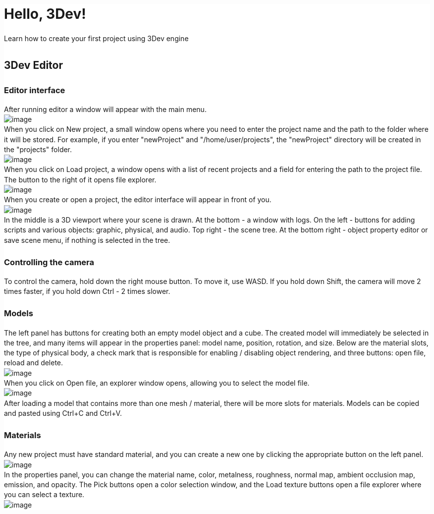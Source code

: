 
# Hello, 3Dev!  
Learn how to create your first project using 3Dev engine  
## 3Dev Editor
### Editor interface
After running editor a window will appear with the main menu.  
![image](https://user-images.githubusercontent.com/53074863/230631711-f5dfb1e7-303b-4499-a2f2-95aff4da6415.png)  
When you click on New project, a small window opens where you need to enter the project name and the path to the folder where it will be stored. For example, if you enter "newProject" and "/home/user/projects", the "newProject" directory will be created in the "projects" folder.  
![image](https://user-images.githubusercontent.com/53074863/230631874-a8ad95b9-ee19-47f6-a43c-73c3db5efc86.png)  
When you click on Load project, a window opens with a list of recent projects and a field for entering the path to the project file. The button to the right of it opens file explorer.  
![image](https://user-images.githubusercontent.com/53074863/230631913-f9042635-7ac7-4d49-a294-4d8b233e93d8.png)  
When you create or open a project, the editor interface will appear in front of you.  
![image](https://user-images.githubusercontent.com/53074863/230631964-5d4e527b-d466-4055-9b95-aa49fe489e5e.png)  
In the middle is a 3D viewport where your scene is drawn. At the bottom - a window with logs. On the left - buttons for adding scripts and various objects: graphic, physical, and audio. Top right - the scene tree. At the bottom right - object property editor or save scene menu, if nothing is selected in the tree.

### Controlling the camera
To control the camera, hold down the right mouse button. To move it, use WASD. If you hold down Shift, the camera will move 2 times faster, if you hold down Ctrl - 2 times slower.

### Models
The left panel has buttons for creating both an empty model object and a cube. The created model will immediately be selected in the tree, and many items will appear in the properties panel: model name, position, rotation, and size. Below are the material slots, the type of physical body, a check mark that is responsible for enabling / disabling object rendering, and three buttons: open file, reload and delete.  
![image](https://user-images.githubusercontent.com/53074863/230632046-492a4618-4481-4dc2-9bb0-06d0a55c754d.png)  
When you click on Open file, an explorer window opens, allowing you to select the model file.  
![image](https://user-images.githubusercontent.com/53074863/230632087-73e70a31-652f-4f94-9c8d-d1571383a134.png)  
After loading a model that contains more than one mesh / material, there will be more slots for materials. Models can be copied and pasted using Ctrl+C and Ctrl+V.

### Materials
Any new project must have standard material, and you can create a new one by clicking the appropriate button on the left panel.  
![image](https://user-images.githubusercontent.com/53074863/230632161-8537f737-b4cd-4832-9922-03edbbc849e1.png)  
In the properties panel, you can change the material name, color, metalness, roughness, normal map, ambient occlusion map, emission, and opacity. The Pick buttons open a color selection window, and the Load texture buttons open a file explorer where you can select a texture.  
![image](https://user-images.githubusercontent.com/53074863/230632205-118db001-8786-49fa-9bc3-a9d912bfb7a1.png)  
